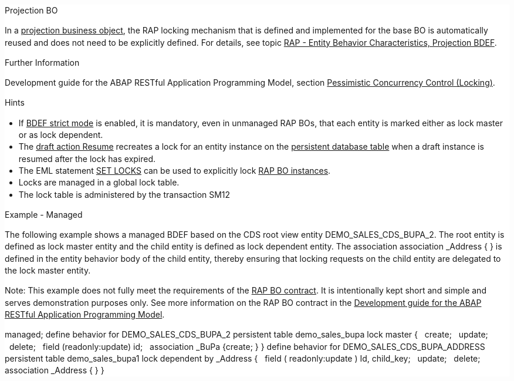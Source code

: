 Projection BO

In a [projection business object](https://help.sap.com/doc/abapdocu_758_index_htm/7.58/en-US/abenrap_projection_bo_glosry.htm "Glossary Entry"), the RAP locking mechanism that is defined and implemented for the base BO is automatically reused and does not need to be explicitly defined. For details, see topic [RAP - Entity Behavior Characteristics, Projection BDEF](https://help.sap.com/doc/abapdocu_758_index_htm/7.58/en-US/abenbdl_character_projection.htm).

Further Information

Development guide for the ABAP RESTful Application Programming Model, section [Pessimistic Concurrency Control (Locking)](https://help.sap.com/docs/ABAP_PLATFORM_NEW/fc4c71aa50014fd1b43721701471913d/99d8162b8d7d4a83ae65320d2a03b8ab).

Hints

-   If [BDEF strict mode](https://help.sap.com/doc/abapdocu_758_index_htm/7.58/en-US/abenbdl_strict.htm) is enabled, it is mandatory, even in unmanaged RAP BOs, that each entity is marked either as lock master or as lock dependent.
-   The [draft action Resume](https://help.sap.com/doc/abapdocu_758_index_htm/7.58/en-US/abenbdl_draft_action.htm) recreates a lock for an entity instance on the [persistent database table](https://help.sap.com/doc/abapdocu_758_index_htm/7.58/en-US/abenrap_persistent_table_glosry.htm "Glossary Entry") when a draft instance is resumed after the lock has expired.
-   The EML statement [SET LOCKS](https://help.sap.com/doc/abapdocu_758_index_htm/7.58/en-US/abapset_locks.htm) can be used to explicitly lock [RAP BO instances](https://help.sap.com/doc/abapdocu_758_index_htm/7.58/en-US/abenrap_bo_instance_glosry.htm "Glossary Entry").
-   Locks are managed in a global lock table.
-   The lock table is administered by the transaction SM12

Example - Managed

The following example shows a managed BDEF based on the CDS root view entity DEMO\_SALES\_CDS\_BUPA\_2. The root entity is defined as lock master entity and the child entity is defined as lock dependent entity. The association association \_Address { } is defined in the entity behavior body of the child entity, thereby ensuring that locking requests on the child entity are delegated to the lock master entity.

Note: This example does not fully meet the requirements of the [RAP BO contract](https://help.sap.com/doc/abapdocu_758_index_htm/7.58/en-US/abenrap_bo_contract_glosry.htm "Glossary Entry"). It is intentionally kept short and simple and serves demonstration purposes only. See more information on the RAP BO contract in the [Development guide for the ABAP RESTful Application Programming Model](https://help.sap.com/docs/ABAP_Cloud/f055b8bf582d4f34b91da667bc1fcce6/3a402c5cf6a74bc1a1de080b2a7c6978?version=sap_cross_product_abap).

managed;
define behavior for DEMO\_SALES\_CDS\_BUPA\_2
persistent table demo\_sales\_bupa
lock master
{
  create;
  update;
  delete;
  field (readonly:update) id;
  association \_BuPa {create; }
}
define behavior for DEMO\_SALES\_CDS\_BUPA\_ADDRESS
persistent table demo\_sales\_bupa1
lock dependent by \_Address
{
  field ( readonly:update ) Id, child\_key;
  update;
  delete;
association \_Address { }
}
